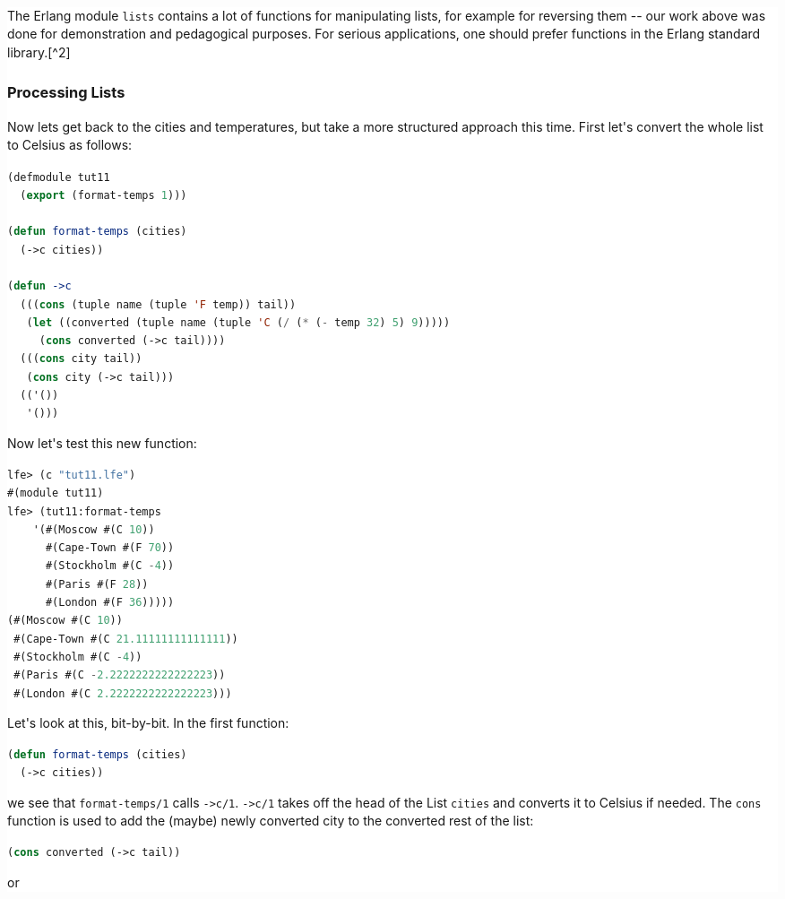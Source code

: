 The Erlang module ``lists`` contains a lot of functions for manipulating lists, for example for reversing them -- our work above was done for demonstration and pedagogical purposes. For serious applications, one should prefer functions in the Erlang standard library.[^2]

### Processing Lists

Now lets get back to the cities and temperatures, but take a more structured approach this time. First let's convert the whole list to Celsius as follows:

```lisp
(defmodule tut11
  (export (format-temps 1)))

(defun format-temps (cities)
  (->c cities))

(defun ->c
  (((cons (tuple name (tuple 'F temp)) tail))
   (let ((converted (tuple name (tuple 'C (/ (* (- temp 32) 5) 9)))))
     (cons converted (->c tail))))
  (((cons city tail))
   (cons city (->c tail)))
  (('())
   '()))
```
 Now let's test this new function:

```lisp
lfe> (c "tut11.lfe")
#(module tut11)
lfe> (tut11:format-temps
    '(#(Moscow #(C 10))
      #(Cape-Town #(F 70))
      #(Stockholm #(C -4))
      #(Paris #(F 28))
      #(London #(F 36)))))
(#(Moscow #(C 10))
 #(Cape-Town #(C 21.11111111111111))
 #(Stockholm #(C -4))
 #(Paris #(C -2.2222222222222223))
 #(London #(C 2.2222222222222223)))
```

Let's look at this, bit-by-bit. In the first function:

```lisp
(defun format-temps (cities)
  (->c cities))
```

we see that ``format-temps/1`` calls ``->c/1``. ``->c/1`` takes off the head of the List ``cities`` and converts it to Celsius if needed. The ``cons`` function is used to add the (maybe) newly converted city to the converted rest of the list:

```lisp
(cons converted (->c tail))
```
or
